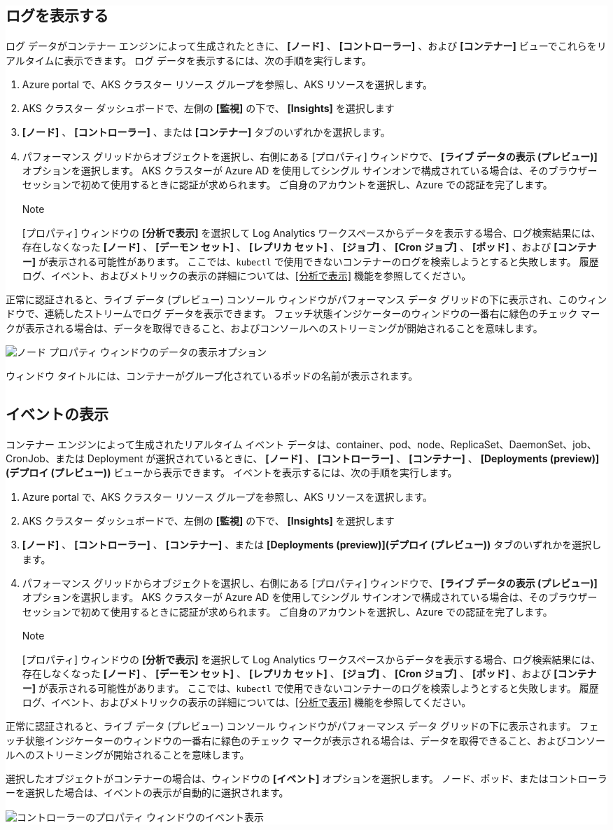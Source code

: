 ## <a name="view-logs"></a>ログを表示する

ログ データがコンテナー エンジンによって生成されたときに、 **[ノード]** 、 **[コントローラー]** 、および **[コンテナー]** ビューでこれらをリアルタイムに表示できます。 ログ データを表示するには、次の手順を実行します。

1. Azure portal で、AKS クラスター リソース グループを参照し、AKS リソースを選択します。

2. AKS クラスター ダッシュボードで、左側の **[監視]** の下で、 **[Insights]** を選択します

3. **[ノード]** 、 **[コントローラー]** 、または **[コンテナー]** タブのいずれかを選択します。

4. パフォーマンス グリッドからオブジェクトを選択し、右側にある [プロパティ] ウィンドウで、 **[ライブ データの表示 (プレビュー)]** オプションを選択します。 AKS クラスターが Azure AD を使用してシングル サインオンで構成されている場合は、そのブラウザー セッションで初めて使用するときに認証が求められます。 ご自身のアカウントを選択し、Azure での認証を完了します。

    >[!NOTE]
    >[プロパティ] ウィンドウの **[分析で表示]** を選択して Log Analytics ワークスペースからデータを表示する場合、ログ検索結果には、存在しなくなった **[ノード]** 、 **[デーモン セット]** 、 **[レプリカ セット]** 、 **[ジョブ]** 、 **[Cron ジョブ]** 、 **[ポッド]** 、および **[コンテナー]** が表示される可能性があります。 ここでは、`kubectl` で使用できないコンテナーのログを検索しようとすると失敗します。 履歴ログ、イベント、およびメトリックの表示の詳細については、[[分析で表示]](container-insights-log-search.md#search-logs-to-analyze-data) 機能を参照してください。

正常に認証されると、ライブ データ (プレビュー) コンソール ウィンドウがパフォーマンス データ グリッドの下に表示され、このウィンドウで、連続したストリームでログ データを表示できます。 フェッチ状態インジケーターのウィンドウの一番右に緑色のチェック マークが表示される場合は、データを取得できること、およびコンソールへのストリーミングが開始されることを意味します。

![ノード プロパティ ウィンドウのデータの表示オプション](./media/container-insights-livedata-overview/node-properties-pane.png)

ウィンドウ タイトルには、コンテナーがグループ化されているポッドの名前が表示されます。

## <a name="view-events"></a>イベントの表示

コンテナー エンジンによって生成されたリアルタイム イベント データは、container、pod、node、ReplicaSet、DaemonSet、job、CronJob、または Deployment が選択されているときに、 **[ノード]** 、 **[コントローラー]** 、 **[コンテナー]** 、 **[Deployments (preview)] (デプロイ (プレビュー))** ビューから表示できます。 イベントを表示するには、次の手順を実行します。

1. Azure portal で、AKS クラスター リソース グループを参照し、AKS リソースを選択します。

2. AKS クラスター ダッシュボードで、左側の **[監視]** の下で、 **[Insights]** を選択します

3. **[ノード]** 、 **[コントローラー]** 、 **[コンテナー]** 、または **[Deployments (preview)]\(デプロイ (プレビュー)\)** タブのいずれかを選択します。

4. パフォーマンス グリッドからオブジェクトを選択し、右側にある [プロパティ] ウィンドウで、 **[ライブ データの表示 (プレビュー)]** オプションを選択します。 AKS クラスターが Azure AD を使用してシングル サインオンで構成されている場合は、そのブラウザー セッションで初めて使用するときに認証が求められます。 ご自身のアカウントを選択し、Azure での認証を完了します。

    >[!NOTE]
    >[プロパティ] ウィンドウの **[分析で表示]** を選択して Log Analytics ワークスペースからデータを表示する場合、ログ検索結果には、存在しなくなった **[ノード]** 、 **[デーモン セット]** 、 **[レプリカ セット]** 、 **[ジョブ]** 、 **[Cron ジョブ]** 、 **[ポッド]** 、および **[コンテナー]** が表示される可能性があります。 ここでは、`kubectl` で使用できないコンテナーのログを検索しようとすると失敗します。 履歴ログ、イベント、およびメトリックの表示の詳細については、[[分析で表示]](container-insights-log-search.md#search-logs-to-analyze-data) 機能を参照してください。

正常に認証されると、ライブ データ (プレビュー) コンソール ウィンドウがパフォーマンス データ グリッドの下に表示されます。 フェッチ状態インジケーターのウィンドウの一番右に緑色のチェック マークが表示される場合は、データを取得できること、およびコンソールへのストリーミングが開始されることを意味します。

選択したオブジェクトがコンテナーの場合は、ウィンドウの **[イベント]** オプションを選択します。 ノード、ポッド、またはコントローラーを選択した場合は、イベントの表示が自動的に選択されます。

![コントローラーのプロパティ ウィンドウのイベント表示](./media/container-insights-livedata-overview/controller-properties-live-event.png)

